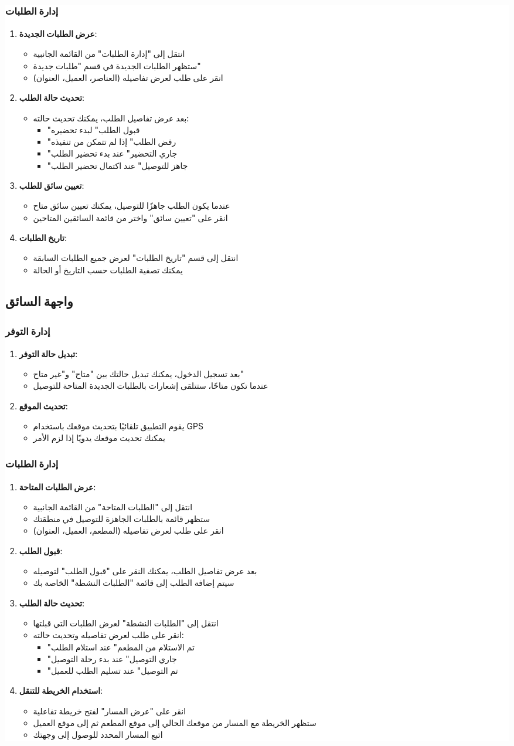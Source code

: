 ### إدارة الطلبات

1. **عرض الطلبات الجديدة**:
   - انتقل إلى "إدارة الطلبات" من القائمة الجانبية
   - ستظهر الطلبات الجديدة في قسم "طلبات جديدة"
   - انقر على طلب لعرض تفاصيله (العناصر، العميل، العنوان)

2. **تحديث حالة الطلب**:
   - بعد عرض تفاصيل الطلب، يمكنك تحديث حالته:
     - "قبول الطلب" لبدء تحضيره
     - "رفض الطلب" إذا لم تتمكن من تنفيذه
     - "جاري التحضير" عند بدء تحضير الطلب
     - "جاهز للتوصيل" عند اكتمال تحضير الطلب

3. **تعيين سائق للطلب**:
   - عندما يكون الطلب جاهزًا للتوصيل، يمكنك تعيين سائق متاح
   - انقر على "تعيين سائق" واختر من قائمة السائقين المتاحين

4. **تاريخ الطلبات**:
   - انتقل إلى قسم "تاريخ الطلبات" لعرض جميع الطلبات السابقة
   - يمكنك تصفية الطلبات حسب التاريخ أو الحالة

## واجهة السائق

### إدارة التوفر

1. **تبديل حالة التوفر**:
   - بعد تسجيل الدخول، يمكنك تبديل حالتك بين "متاح" و"غير متاح"
   - عندما تكون متاحًا، ستتلقى إشعارات بالطلبات الجديدة المتاحة للتوصيل

2. **تحديث الموقع**:
   - يقوم التطبيق تلقائيًا بتحديث موقعك باستخدام GPS
   - يمكنك تحديث موقعك يدويًا إذا لزم الأمر

### إدارة الطلبات

1. **عرض الطلبات المتاحة**:
   - انتقل إلى "الطلبات المتاحة" من القائمة الجانبية
   - ستظهر قائمة بالطلبات الجاهزة للتوصيل في منطقتك
   - انقر على طلب لعرض تفاصيله (المطعم، العميل، العنوان)

2. **قبول الطلب**:
   - بعد عرض تفاصيل الطلب، يمكنك النقر على "قبول الطلب" لتوصيله
   - سيتم إضافة الطلب إلى قائمة "الطلبات النشطة" الخاصة بك

3. **تحديث حالة الطلب**:
   - انتقل إلى "الطلبات النشطة" لعرض الطلبات التي قبلتها
   - انقر على طلب لعرض تفاصيله وتحديث حالته:
     - "تم الاستلام من المطعم" عند استلام الطلب
     - "جاري التوصيل" عند بدء رحلة التوصيل
     - "تم التوصيل" عند تسليم الطلب للعميل

4. **استخدام الخريطة للتنقل**:
   - انقر على "عرض المسار" لفتح خريطة تفاعلية
   - ستظهر الخريطة مع المسار من موقعك الحالي إلى موقع المطعم ثم إلى موقع العميل
   - اتبع المسار المحدد للوصول إلى وجهتك
